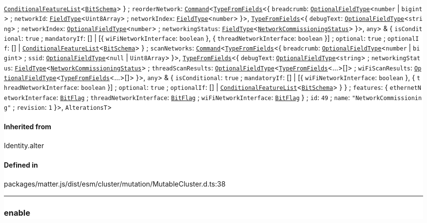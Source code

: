 [`ConditionalFeatureList`](../modules/exports_cluster.md#conditionalfeaturelist)\<[`BitSchema`](../modules/exports_schema.md#bitschema)\>  } ; `reorderNetwork`: [`Command`](exports_cluster.Command.md)\<[`TypeFromFields`](../modules/exports_tlv.md#typefromfields)\<\{ `breadcrumb`: [`OptionalFieldType`](exports_tlv.OptionalFieldType.md)\<`number` \| `bigint`\> ; `networkId`: [`FieldType`](exports_tlv.FieldType.md)\<`Uint8Array`\> ; `networkIndex`: [`FieldType`](exports_tlv.FieldType.md)\<`number`\>  }\>, [`TypeFromFields`](../modules/exports_tlv.md#typefromfields)\<\{ `debugText`: [`OptionalFieldType`](exports_tlv.OptionalFieldType.md)\<`string`\> ; `networkIndex`: [`OptionalFieldType`](exports_tlv.OptionalFieldType.md)\<`number`\> ; `networkingStatus`: [`FieldType`](exports_tlv.FieldType.md)\<[`NetworkCommissioningStatus`](../enums/exports_cluster.NetworkCommissioning.NetworkCommissioningStatus.md)\>  }\>, `any`\> & \{ `isConditional`: ``true`` ; `mandatoryIf`: [] \| [\{ `wiFiNetworkInterface`: `boolean`  }, \{ `threadNetworkInterface`: `boolean`  }] ; `optional`: ``true`` ; `optionalIf`: [] \| [`ConditionalFeatureList`](../modules/exports_cluster.md#conditionalfeaturelist)\<[`BitSchema`](../modules/exports_schema.md#bitschema)\>  } ; `scanNetworks`: [`Command`](exports_cluster.Command.md)\<[`TypeFromFields`](../modules/exports_tlv.md#typefromfields)\<\{ `breadcrumb`: [`OptionalFieldType`](exports_tlv.OptionalFieldType.md)\<`number` \| `bigint`\> ; `ssid`: [`OptionalFieldType`](exports_tlv.OptionalFieldType.md)\<``null`` \| `Uint8Array`\>  }\>, [`TypeFromFields`](../modules/exports_tlv.md#typefromfields)\<\{ `debugText`: [`OptionalFieldType`](exports_tlv.OptionalFieldType.md)\<`string`\> ; `networkingStatus`: [`FieldType`](exports_tlv.FieldType.md)\<[`NetworkCommissioningStatus`](../enums/exports_cluster.NetworkCommissioning.NetworkCommissioningStatus.md)\> ; `threadScanResults`: [`OptionalFieldType`](exports_tlv.OptionalFieldType.md)\<[`TypeFromFields`](../modules/exports_tlv.md#typefromfields)\<...\>[]\> ; `wiFiScanResults`: [`OptionalFieldType`](exports_tlv.OptionalFieldType.md)\<[`TypeFromFields`](../modules/exports_tlv.md#typefromfields)\<...\>[]\>  }\>, `any`\> & \{ `isConditional`: ``true`` ; `mandatoryIf`: [] \| [\{ `wiFiNetworkInterface`: `boolean`  }, \{ `threadNetworkInterface`: `boolean`  }] ; `optional`: ``true`` ; `optionalIf`: [] \| [`ConditionalFeatureList`](../modules/exports_cluster.md#conditionalfeaturelist)\<[`BitSchema`](../modules/exports_schema.md#bitschema)\>  }  } ; `features`: \{ `ethernetNetworkInterface`: [`BitFlag`](../modules/exports_schema.md#bitflag) ; `threadNetworkInterface`: [`BitFlag`](../modules/exports_schema.md#bitflag) ; `wiFiNetworkInterface`: [`BitFlag`](../modules/exports_schema.md#bitflag)  } ; `id`: ``49`` ; `name`: ``"NetworkCommissioning"`` ; `revision`: ``1``  }\>, `AlterationsT`\>

#### Inherited from

Identity.alter

#### Defined in

packages/matter.js/dist/esm/cluster/mutation/MutableCluster.d.ts:38

___

### enable

